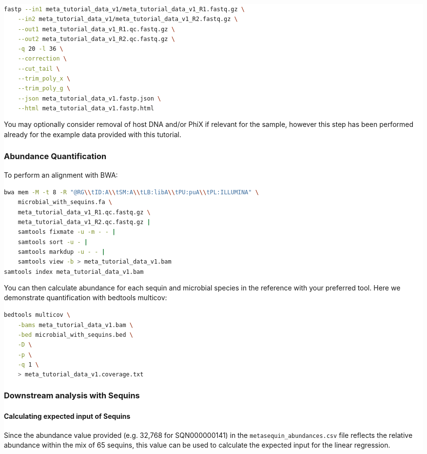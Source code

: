 ``` sh
fastp --in1 meta_tutorial_data_v1/meta_tutorial_data_v1_R1.fastq.gz \
    --in2 meta_tutorial_data_v1/meta_tutorial_data_v1_R2.fastq.gz \
    --out1 meta_tutorial_data_v1_R1.qc.fastq.gz \
    --out2 meta_tutorial_data_v1_R2.qc.fastq.gz \
    -q 20 -l 36 \
    --correction \
    --cut_tail \
    --trim_poly_x \
    --trim_poly_g \
    --json meta_tutorial_data_v1.fastp.json \
    --html meta_tutorial_data_v1.fastp.html
```

You may optionally consider removal of host DNA and/or PhiX if relevant
for the sample, however this step has been performed already for the
example data provided with this tutorial.

### Abundance Quantification

To perform an alignment with BWA:

``` sh
bwa mem -M -t 8 -R "@RG\\tID:A\\tSM:A\\tLB:libA\\tPU:puA\\tPL:ILLUMINA" \
    microbial_with_sequins.fa \
    meta_tutorial_data_v1_R1.qc.fastq.gz \
    meta_tutorial_data_v1_R2.qc.fastq.gz |
    samtools fixmate -u -m - - |
    samtools sort -u - |
    samtools markdup -u - - |
    samtools view -b > meta_tutorial_data_v1.bam
samtools index meta_tutorial_data_v1.bam
```

You can then calculate abundance for each sequin and microbial species
in the reference with your preferred tool. Here we demonstrate
quantification with bedtools multicov:

``` sh
bedtools multicov \
    -bams meta_tutorial_data_v1.bam \
    -bed microbial_with_sequins.bed \
    -D \
    -p \
    -q 1 \
    > meta_tutorial_data_v1.coverage.txt
```

### Downstream analysis with Sequins

#### Calculating expected input of Sequins

Since the abundance value provided (e.g. 32,768 for SQN000000141) in the
`metasequin_abundances.csv` file reflects the relative abundance within
the mix of 65 sequins, this value can be used to calculate the expected
input for the linear regression.
